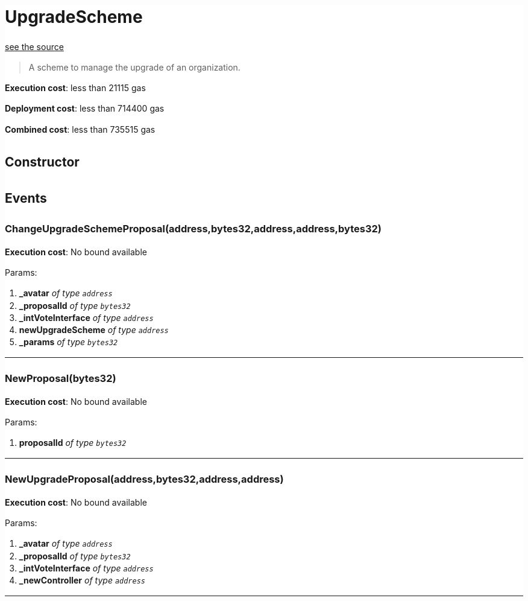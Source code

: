 # UpgradeScheme
[see the source](https://github.com/daostack/arc/tree/master/contracts/universalSchemes/UpgradeScheme.sol)
> A scheme to manage the upgrade of an organization.


**Execution cost**: less than 21115 gas

**Deployment cost**: less than 714400 gas

**Combined cost**: less than 735515 gas

## Constructor




## Events
### ChangeUpgradeSchemeProposal(address,bytes32,address,address,bytes32)


**Execution cost**: No bound available


Params:

1. **_avatar** *of type `address`*
2. **_proposalId** *of type `bytes32`*
3. **_intVoteInterface** *of type `address`*
4. **newUpgradeScheme** *of type `address`*
5. **_params** *of type `bytes32`*

--- 
### NewProposal(bytes32)


**Execution cost**: No bound available


Params:

1. **proposalId** *of type `bytes32`*

--- 
### NewUpgradeProposal(address,bytes32,address,address)


**Execution cost**: No bound available


Params:

1. **_avatar** *of type `address`*
2. **_proposalId** *of type `bytes32`*
3. **_intVoteInterface** *of type `address`*
4. **_newController** *of type `address`*

--- 